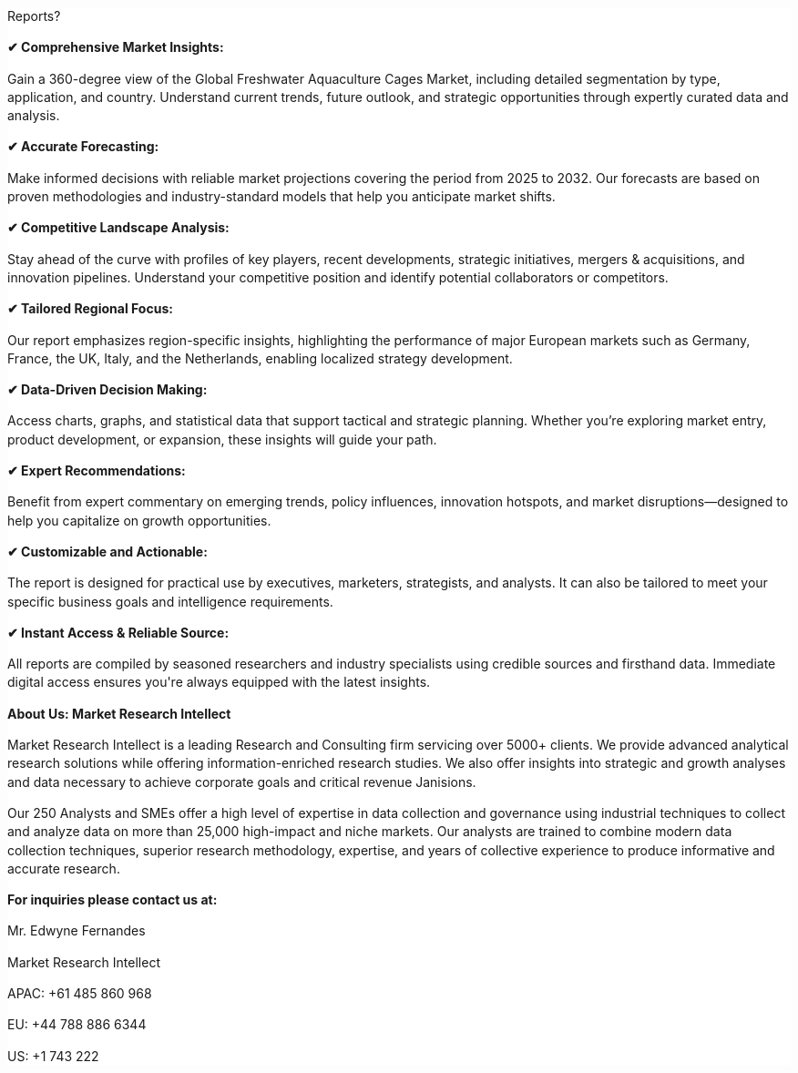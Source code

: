 Reports?</h2><p><strong>✔ Comprehensive Market Insights:</strong></p><p>Gain a 360-degree view of the Global Freshwater Aquaculture Cages Market, including detailed segmentation by type, application, and country. Understand current trends, future outlook, and strategic opportunities through expertly curated data and analysis.</p><p><strong>✔ Accurate Forecasting:</strong></p><p>Make informed decisions with reliable market projections covering the period from 2025 to 2032. Our forecasts are based on proven methodologies and industry-standard models that help you anticipate market shifts.</p><p><strong>✔ Competitive Landscape Analysis:</strong></p><p>Stay ahead of the curve with profiles of key players, recent developments, strategic initiatives, mergers &amp; acquisitions, and innovation pipelines. Understand your competitive position and identify potential collaborators or competitors.</p><p><strong>✔ Tailored Regional Focus:</strong></p><p>Our report emphasizes region-specific insights, highlighting the performance of major European markets such as Germany, France, the UK, Italy, and the Netherlands, enabling localized strategy development.</p><p><strong>✔ Data-Driven Decision Making:</strong></p><p>Access charts, graphs, and statistical data that support tactical and strategic planning. Whether you&rsquo;re exploring market entry, product development, or expansion, these insights will guide your path.</p><p><strong>✔ Expert Recommendations:</strong></p><p>Benefit from expert commentary on emerging trends, policy influences, innovation hotspots, and market disruptions&mdash;designed to help you capitalize on growth opportunities.</p><p><strong>✔ Customizable and Actionable:</strong></p><p>The report is designed for practical use by executives, marketers, strategists, and analysts. It can also be tailored to meet your specific business goals and intelligence requirements.</p><p><strong>✔ Instant Access &amp; Reliable Source:</strong></p><p>All reports are compiled by seasoned researchers and industry specialists using credible sources and firsthand data. Immediate digital access ensures you're always equipped with the latest insights.</p><p><strong><span class="font-[700]">About Us: Market Research Intellect</span></strong></p><p><span class="">Market Research Intellect is a leading Research and Consulting firm servicing over 5000+ clients. We provide advanced analytical research solutions while offering information-enriched research studies.&nbsp;</span>We also offer insights into strategic and growth analyses and data necessary to achieve corporate goals and critical revenue Janisions.</p><p><span class="">Our 250 Analysts and SMEs offer a high level of expertise in data collection and governance using industrial techniques to collect and analyze data on more than 25,000 high-impact and niche markets. Our analysts are trained to combine modern data collection techniques, superior research methodology, expertise, and years of collective experience to produce informative and accurate research.</span></p><p><strong>For inquiries please contact us at:</strong></p><p>Mr. Edwyne Fernandes</p><p>Market Research Intellect</p><p>APAC: +61 485 860 968</p><p>EU: +44 788 886 6344</p><p>US: +1 743 222